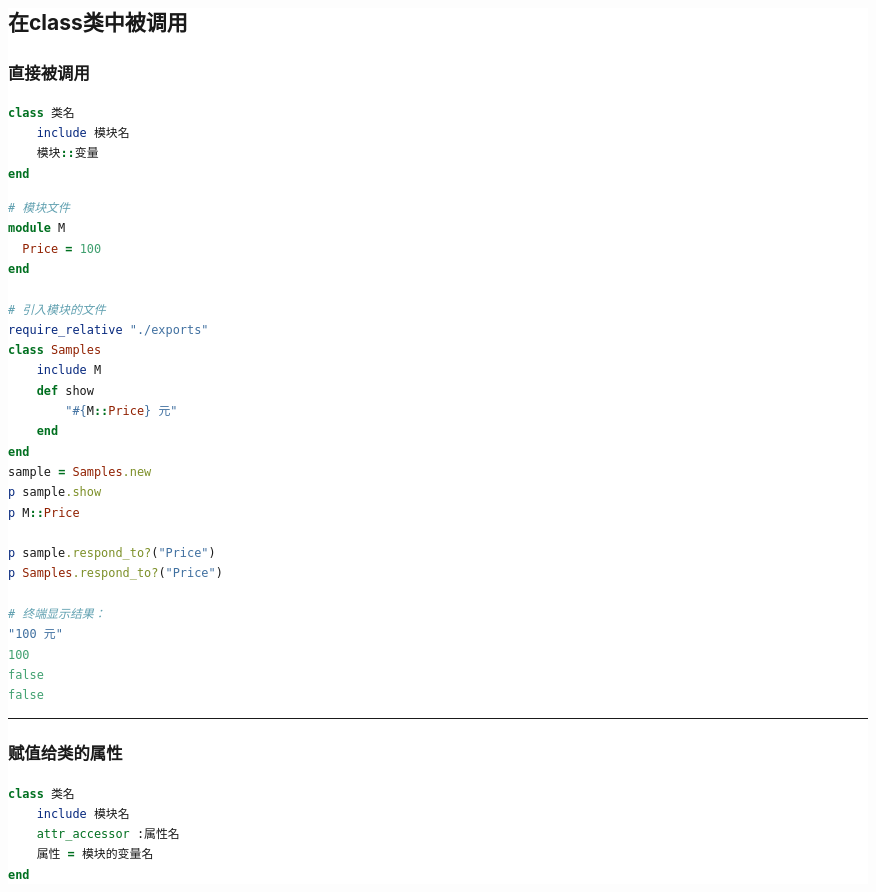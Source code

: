 
## 在class类中被调用

### 直接被调用

```ruby

```

```ruby
class 类名
    include 模块名
    模块::变量
end
```

```ruby
# 模块文件
module M
  Price = 100
end

# 引入模块的文件
require_relative "./exports"
class Samples
    include M
    def show
        "#{M::Price} 元"
    end
end
sample = Samples.new
p sample.show
p M::Price

p sample.respond_to?("Price")
p Samples.respond_to?("Price")

# 终端显示结果：
"100 元"
100
false
false
```

---

### 赋值给类的属性

```ruby

```

```ruby
class 类名
    include 模块名
    attr_accessor :属性名
    属性 = 模块的变量名
end
```
